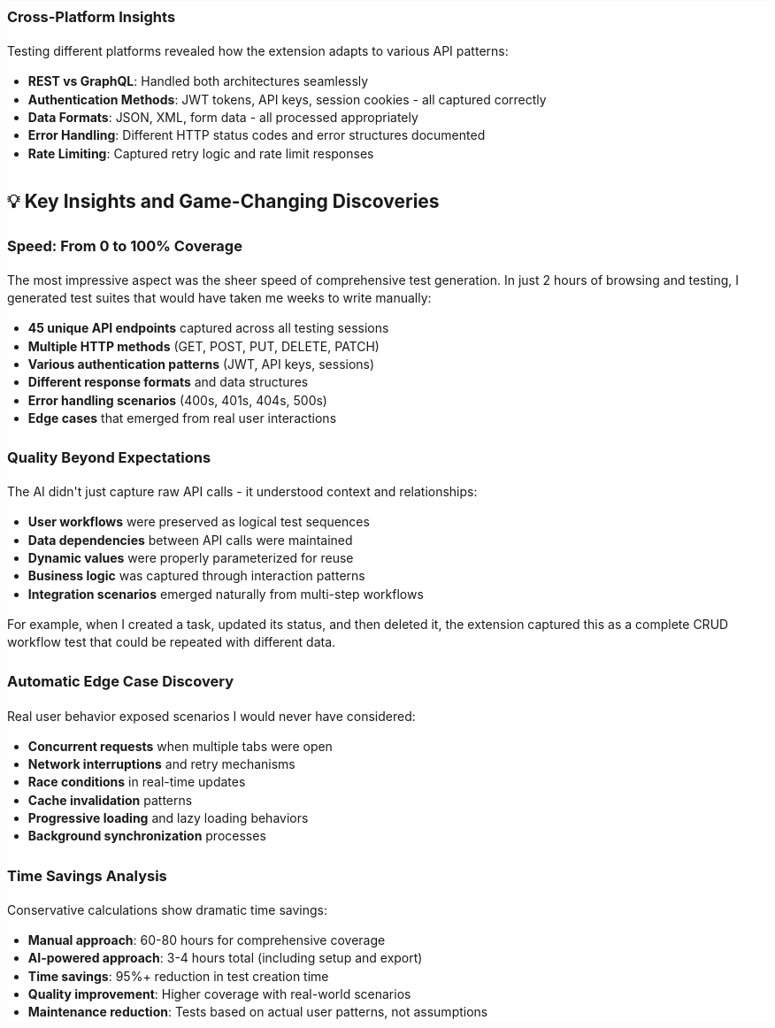 ### Cross-Platform Insights

Testing different platforms revealed how the extension adapts to various API patterns:

- **REST vs GraphQL**: Handled both architectures seamlessly
- **Authentication Methods**: JWT tokens, API keys, session cookies - all captured correctly
- **Data Formats**: JSON, XML, form data - all processed appropriately
- **Error Handling**: Different HTTP status codes and error structures documented
- **Rate Limiting**: Captured retry logic and rate limit responses

## 💡 Key Insights and Game-Changing Discoveries

### Speed: From 0 to 100% Coverage

The most impressive aspect was the sheer speed of comprehensive test generation. In just 2 hours of browsing and testing, I generated test suites that would have taken me weeks to write manually:

- **45 unique API endpoints** captured across all testing sessions
- **Multiple HTTP methods** (GET, POST, PUT, DELETE, PATCH)
- **Various authentication patterns** (JWT, API keys, sessions)
- **Different response formats** and data structures
- **Error handling scenarios** (400s, 401s, 404s, 500s)
- **Edge cases** that emerged from real user interactions

### Quality Beyond Expectations

The AI didn't just capture raw API calls - it understood context and relationships:

- **User workflows** were preserved as logical test sequences
- **Data dependencies** between API calls were maintained
- **Dynamic values** were properly parameterized for reuse
- **Business logic** was captured through interaction patterns
- **Integration scenarios** emerged naturally from multi-step workflows

For example, when I created a task, updated its status, and then deleted it, the extension captured this as a complete CRUD workflow test that could be repeated with different data.

### Automatic Edge Case Discovery

Real user behavior exposed scenarios I would never have considered:

- **Concurrent requests** when multiple tabs were open
- **Network interruptions** and retry mechanisms
- **Race conditions** in real-time updates
- **Cache invalidation** patterns
- **Progressive loading** and lazy loading behaviors
- **Background synchronization** processes

### Time Savings Analysis

Conservative calculations show dramatic time savings:

- **Manual approach**: 60-80 hours for comprehensive coverage
- **AI-powered approach**: 3-4 hours total (including setup and export)
- **Time savings**: 95%+ reduction in test creation time
- **Quality improvement**: Higher coverage with real-world scenarios
- **Maintenance reduction**: Tests based on actual user patterns, not assumptions
